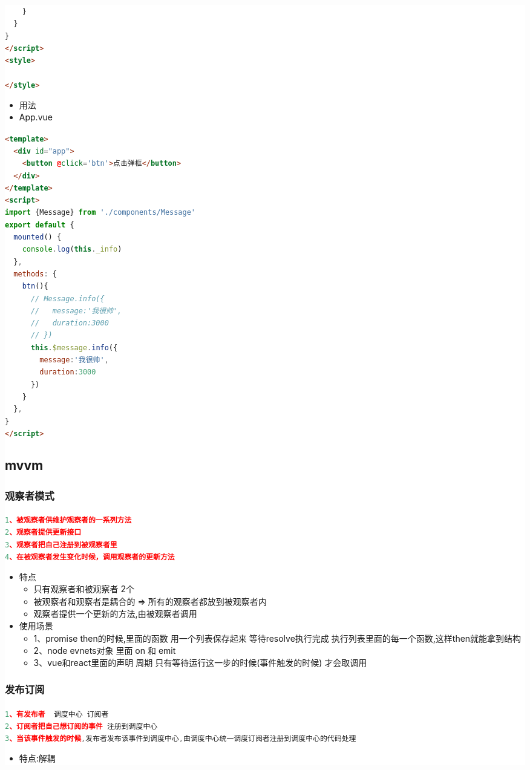 ```html
    }
  }
}
</script>
<style>

</style>
```
- 用法
- App.vue
```html
<template>
  <div id="app">
    <button @click='btn'>点击弹框</button>
  </div>
</template>
<script>
import {Message} from './components/Message'
export default {
  mounted() {
    console.log(this._info)
  },
  methods: {
    btn(){
      // Message.info({
      //   message:'我很帅',
      //   duration:3000
      // })
      this.$message.info({
        message:'我很帅',
        duration:3000
      })
    }
  },
}
</script>
```
## mvvm 
 
### 观察者模式
```js
1、被观察者供维护观察者的一系列方法
2、观察者提供更新接口
3、观察者把自己注册到被观察者里
4、在被观察者发生变化时候，调用观察者的更新方法
```
- 特点
  - 只有观察者和被观察者 2个
  - 被观察者和观察者是耦合的 => 所有的观察者都放到被观察者内
  - 观察者提供一个更新的方法,由被观察者调用
- 使用场景
  - 1、promise then的时候,里面的函数 用一个列表保存起来 等待resolve执行完成 执行列表里面的每一个函数,这样then就能拿到结构
  - 2、node evnets对象 里面 on 和 emit
  - 3、vue和react里面的声明 周期  只有等待运行这一步的时候(事件触发的时候) 才会取调用
### 发布订阅
```js
1、有发布者  调度中心 订阅者
2、订阅者把自己想订阅的事件 注册到调度中心
3、当该事件触发的时候,发布者发布该事件到调度中心,由调度中心统一调度订阅者注册到调度中心的代码处理
```
- 特点:解耦
